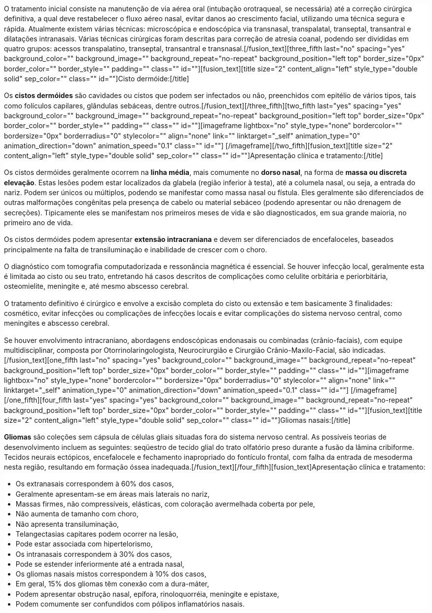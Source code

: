 O tratamento inicial consiste na manutenção de via aérea oral (intubação orotraqueal, se necessária) até a correção cirúrgica definitiva, a qual deve restabelecer o fluxo aéreo nasal, evitar danos ao crescimento facial, utilizando uma técnica segura e rápida. Atualmente existem várias técnicas: microscópica e endoscópica via transnasal, transpalatal, transeptal, transantral e dilatações intranasais<span style="font-size: 13.3333330154419px; line-height: 20px;">.</span>
Várias técnicas cirúrgicas foram descritas para correção de atresia coanal, podendo ser divididas em quatro grupos: acessos transpalatino, transeptal, transantral e transnasal.[/fusion_text][three_fifth last="no" spacing="yes" background_color="" background_image="" background_repeat="no-repeat" background_position="left top" border_size="0px" border_color="" border_style="" padding="" class="" id=""][fusion_text][title size="2" content_align="left" style_type="double solid" sep_color="" class="" id=""]Cisto dermóide:[/title]

Os <strong>cistos dermóides</strong> são cavidades ou cistos que podem ser infectados ou não, preenchidos com epitélio de vários tipos, tais como folículos capilares, glândulas sebáceas, dentre outros.[/fusion_text][/three_fifth][two_fifth last="yes" spacing="yes" background_color="" background_image="" background_repeat="no-repeat" background_position="left top" border_size="0px" border_color="" border_style="" padding="" class="" id=""][imageframe lightbox="no" style_type="none" bordercolor="" bordersize="0px" borderradius="0" stylecolor="" align="none" link="" linktarget="_self" animation_type="0" animation_direction="down" animation_speed="0.1" class="" id=""] <img alt="" src="http://www.clinicanaconecy.com.br/wp-content/uploads/2015/02/cisto-dermoide.jpg" />[/imageframe][/two_fifth][fusion_text][title size="2" content_align="left" style_type="double solid" sep_color="" class="" id=""]Apresentação clínica e tratamento:[/title]

Os cistos dermóides geralmente ocorrem na <strong>linha média</strong>, mais comumente no <strong>dorso nasal</strong>, na forma de <strong>massa ou discreta elevação</strong>. Estas lesões podem estar localizados da glabela (região inferior à testa), até a columela nasal, ou seja, a entrada do nariz. Podem ser únicos ou múltiplos, podendo se manifestar como massa nasal ou fístula. Eles geralmente são diferenciados de outras malformações congênitas pela presença de cabelo ou material sebáceo (podendo apresentar ou não drenagem de secreções). Tipicamente eles se manifestam nos primeiros meses de vida e são diagnosticados, em sua grande maioria, no primeiro ano de vida.

Os cistos dermóides podem apresentar <strong>extensão intracraniana</strong> e devem ser diferenciados de encefaloceles, baseados principalmente na falta de transiluminação e inabilidade de crescer com o choro.

O diagnóstico com tomografia computadorizada e ressonância magnética é essencial. Se houver infecção local, geralmente esta é limitada ao cisto ou seu trato, entretando há casos descritos de complicações como celulite orbitária e periorbitária, osteomielite, meningite e, até mesmo abscesso cerebral.

O tratamento definitivo é cirúrgico e envolve a excisão completa do cisto ou extensão e tem basicamente 3 finalidades: cosmético, evitar infecções ou complicações de infecções locais e evitar complicações do sistema nervoso central, como meningites e abscesso cerebral.

Se houver envolvimento intracraniano, abordagens endoscópicas endonasais ou combinadas (crânio-faciais), com equipe multidisciplinar, composta por Otorrinolaringologista, Neurocirurgião e Cirurgião Crânio-Maxilo-Facial, são indicadas.[/fusion_text][one_fifth last="no" spacing="yes" background_color="" background_image="" background_repeat="no-repeat" background_position="left top" border_size="0px" border_color="" border_style="" padding="" class="" id=""][imageframe lightbox="no" style_type="none" bordercolor="" bordersize="0px" borderradius="0" stylecolor="" align="none" link="" linktarget="_self" animation_type="0" animation_direction="down" animation_speed="0.1" class="" id=""] <img alt="" src="http://www.clinicanaconecy.com.br/wp-content/uploads/2015/02/gliomas.jpg" />[/imageframe][/one_fifth][four_fifth last="yes" spacing="yes" background_color="" background_image="" background_repeat="no-repeat" background_position="left top" border_size="0px" border_color="" border_style="" padding="" class="" id=""][fusion_text][title size="2" content_align="left" style_type="double solid" sep_color="" class="" id=""]Gliomas nasais:[/title]

<strong>Gliomas</strong> são coleções sem cápsula de células gliais situadas fora do sistema nervoso central. As possíveis teorias de desenvolvimento incluem as seguintes: seqüestro de tecido glial do trato olfatório preso durante a fusão da lâmina cribiforme. Tecidos neurais ectópicos, encefalocele e fechamento inapropriado do fontículo frontal, com falha da entrada de mesoderma nesta região, resultando em formação óssea inadequada.[/fusion_text][/four_fifth][fusion_text]Apresentação clínica e tratamento:
<ul>
	<li>Os extranasais correspondem à 60% dos casos,</li>
	<li>Geralmente apresentam-se em áreas mais laterais no nariz,</li>
	<li>Massas firmes, não compressíveis, elásticas, com coloração avermelhada coberta por pele,</li>
	<li>Não aumenta de tamanho com choro,</li>
	<li>Não apresenta transiluminação,</li>
	<li>Telangectasias capitares podem ocorrer na lesão,</li>
	<li>Pode estar associada com hipertelorismo,</li>
	<li>Os intranasais correspondem à 30% dos casos,</li>
	<li>Pode se estender inferiormente até a entrada nasal,</li>
	<li>Os gliomas nasais mistos correspondem à 10% dos casos,</li>
	<li>Em geral, 15% dos gliomas têm conexão com a dura-máter,</li>
	<li>Podem apresentar obstrução nasal, epífora, rinoloquorréia, meningite e epistaxe,</li>
	<li>Podem comumente ser confundidos com pólipos inflamatórios nasais.</li>
</ul>